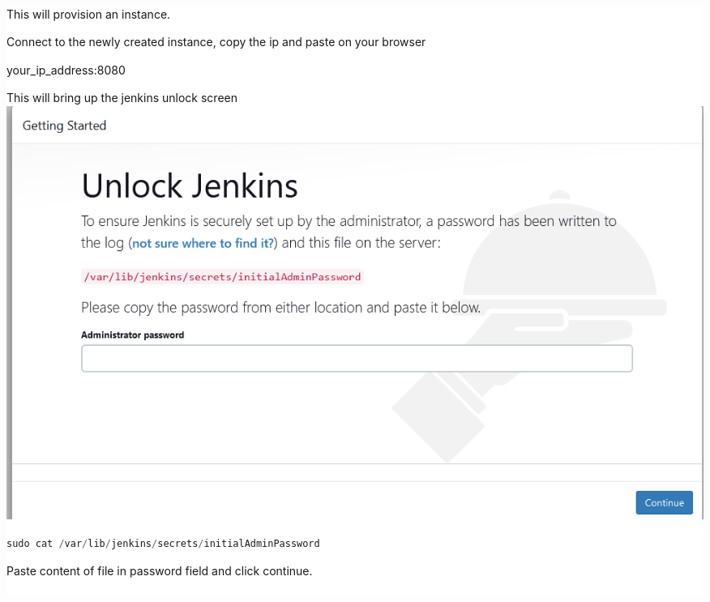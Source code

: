 
This will provision an instance.

Connect to the newly created instance, copy the ip and paste on your browser

your_ip_address:8080

This will bring up the jenkins unlock screen
![Alt text](Images/jenks7.PNG)


```python
sudo cat /var/lib/jenkins/secrets/initialAdminPassword
```
Paste content of file in password field and click continue.
<br> </br>